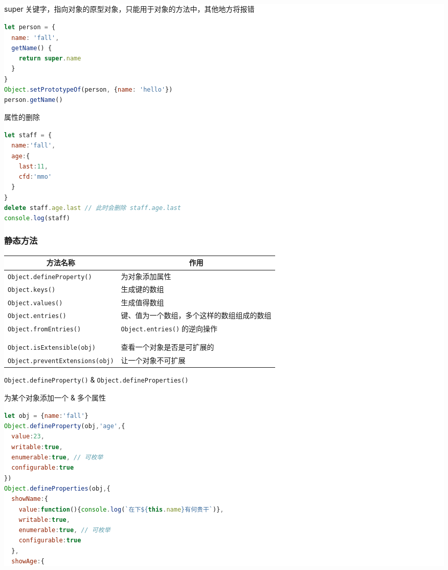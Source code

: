 super 关键字，指向对象的原型对象，只能用于对象的方法中，其他地方将报错

```js
let person = {
  name: 'fall',
  getName() {
    return super.name
  }
}
Object.setPrototypeOf(person, {name: 'hello'})
person.getName()
```

属性的删除

```js
let staff = {
  name:'fall',
  age:{
    last:11,
    cfd:'mmo'
  }
}
delete staff.age.last // 此时会删除 staff.age.last 
console.log(staff)
```

### 静态方法

| 方法名称                        | 作用                                       |
| ------------------------------- | ------------------------------------------ |
| `Object.defineProperty()`       | 为对象添加属性                             |
| `Object.keys()`                 | 生成键的数组                               |
| `Object.values()`               | 生成值得数组                               |
| `Object.entries()`              | 键、值为一个数组，多个这样的数组组成的数组 |
| `Object.fromEntries()`          | `Object.entries()` 的逆向操作              |
|                                 |                                            |
|                                 |                                            |
| `Object.isExtensible(obj)`      | 查看一个对象是否是可扩展的                 |
| `Object.preventExtensions(obj)` | 让一个对象不可扩展                         |

`Object.defineProperty()` & `Object.defineProperties()`

为某个对象添加一个 & 多个属性

```js
let obj = {name:'fall'}
Object.defineProperty(obj,'age',{
  value:23,
  writable:true,
  enumerable:true, // 可枚举
  configurable:true
})
Object.defineProperties(obj,{
  showName:{
    value:function(){console.log(`在下${this.name}有何贵干`)},
    writable:true,
    enumerable:true, // 可枚举
    configurable:true
  },
  showAge:{
```